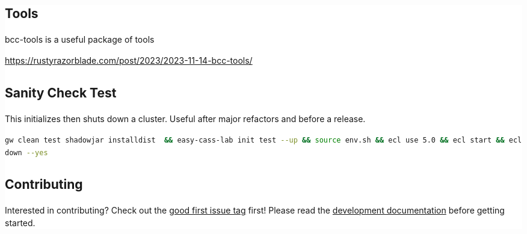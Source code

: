 ## Tools

bcc-tools is a useful package of tools 

https://rustyrazorblade.com/post/2023/2023-11-14-bcc-tools/


## Sanity Check Test

This initializes then shuts down a cluster.  Useful after major refactors and before a release.

```bash
gw clean test shadowjar installdist  && easy-cass-lab init test --up && source env.sh && ecl use 5.0 && ecl start && ecl down --yes
```

## Contributing

Interested in contributing?  Check out the [good first issue tag](https://github.com/rustyrazorblade/easy-cass-lab/issues?q=is%3Aissue+is%3Aopen+label%3A%22good+first+issue%22) first!  Please read the [development documentation](http://rustyrazorblade.com/easy-cass-lab/development) before getting started.

